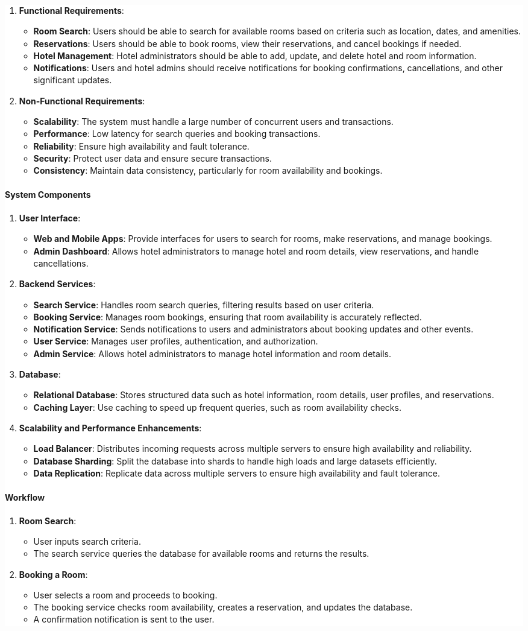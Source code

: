 1. **Functional Requirements**:
   - **Room Search**: Users should be able to search for available rooms based on criteria such as location, dates, and amenities.
   - **Reservations**: Users should be able to book rooms, view their reservations, and cancel bookings if needed.
   - **Hotel Management**: Hotel administrators should be able to add, update, and delete hotel and room information.
   - **Notifications**: Users and hotel admins should receive notifications for booking confirmations, cancellations, and other significant updates.

2. **Non-Functional Requirements**:
   - **Scalability**: The system must handle a large number of concurrent users and transactions.
   - **Performance**: Low latency for search queries and booking transactions.
   - **Reliability**: Ensure high availability and fault tolerance.
   - **Security**: Protect user data and ensure secure transactions.
   - **Consistency**: Maintain data consistency, particularly for room availability and bookings.

#### System Components

1. **User Interface**:
   - **Web and Mobile Apps**: Provide interfaces for users to search for rooms, make reservations, and manage bookings.
   - **Admin Dashboard**: Allows hotel administrators to manage hotel and room details, view reservations, and handle cancellations.

2. **Backend Services**:
   - **Search Service**: Handles room search queries, filtering results based on user criteria.
   - **Booking Service**: Manages room bookings, ensuring that room availability is accurately reflected.
   - **Notification Service**: Sends notifications to users and administrators about booking updates and other events.
   - **User Service**: Manages user profiles, authentication, and authorization.
   - **Admin Service**: Allows hotel administrators to manage hotel information and room details.

3. **Database**:
   - **Relational Database**: Stores structured data such as hotel information, room details, user profiles, and reservations.
   - **Caching Layer**: Use caching to speed up frequent queries, such as room availability checks.

4. **Scalability and Performance Enhancements**:
   - **Load Balancer**: Distributes incoming requests across multiple servers to ensure high availability and reliability.
   - **Database Sharding**: Split the database into shards to handle high loads and large datasets efficiently.
   - **Data Replication**: Replicate data across multiple servers to ensure high availability and fault tolerance.

#### Workflow

1. **Room Search**:
   - User inputs search criteria.
   - The search service queries the database for available rooms and returns the results.

2. **Booking a Room**:
   - User selects a room and proceeds to booking.
   - The booking service checks room availability, creates a reservation, and updates the database.
   - A confirmation notification is sent to the user.
